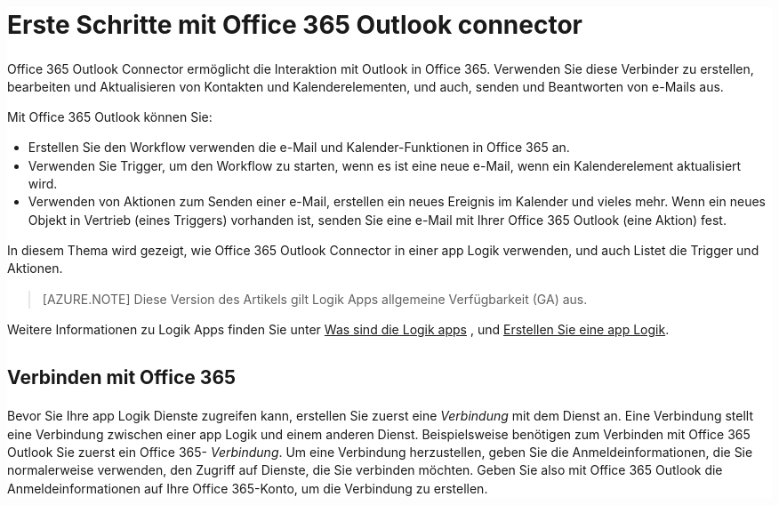 <properties
    pageTitle="Hinzufügen von Office 365 Outlook Connector in Ihrer Apps Logik | Microsoft Azure"
    description="Erstellen Sie Logik apps mit Office 365-Verbinder, um die Interaktion mit Office 365 zu ermöglichen. Beispiel: erstellen, bearbeiten und Aktualisieren von Kontakten und Kalenderelementen."
    services=""    
    documentationCenter=""     
    authors="MandiOhlinger"    
    manager="anneta"    
    editor="" 
    tags="connectors" />

<tags
ms.service="logic-apps"
ms.devlang="na"
ms.topic="article"
ms.tgt_pltfrm="na"
ms.workload="integration"
ms.date="10/18/2016"
ms.author="mandia"/>

# <a name="get-started-with-the-office-365-outlook-connector"></a>Erste Schritte mit Office 365 Outlook connector 

Office 365 Outlook Connector ermöglicht die Interaktion mit Outlook in Office 365. Verwenden Sie diese Verbinder zu erstellen, bearbeiten und Aktualisieren von Kontakten und Kalenderelementen, und auch, senden und Beantworten von e-Mails aus.

Mit Office 365 Outlook können Sie:

- Erstellen Sie den Workflow verwenden die e-Mail und Kalender-Funktionen in Office 365 an. 
- Verwenden Sie Trigger, um den Workflow zu starten, wenn es ist eine neue e-Mail, wenn ein Kalenderelement aktualisiert wird.
- Verwenden von Aktionen zum Senden einer e-Mail, erstellen ein neues Ereignis im Kalender und vieles mehr. Wenn ein neues Objekt in Vertrieb (eines Triggers) vorhanden ist, senden Sie eine e-Mail mit Ihrer Office 365 Outlook (eine Aktion) fest. 

In diesem Thema wird gezeigt, wie Office 365 Outlook Connector in einer app Logik verwenden, und auch Listet die Trigger und Aktionen.

>[AZURE.NOTE] Diese Version des Artikels gilt Logik Apps allgemeine Verfügbarkeit (GA) aus.

Weitere Informationen zu Logik Apps finden Sie unter [Was sind die Logik apps](../app-service-logic/app-service-logic-what-are-logic-apps.md) , und [Erstellen Sie eine app Logik](../app-service-logic/app-service-logic-create-a-logic-app.md).

## <a name="connect-to-office-365"></a>Verbinden mit Office 365

Bevor Sie Ihre app Logik Dienste zugreifen kann, erstellen Sie zuerst eine *Verbindung* mit dem Dienst an. Eine Verbindung stellt eine Verbindung zwischen einer app Logik und einem anderen Dienst. Beispielsweise benötigen zum Verbinden mit Office 365 Outlook Sie zuerst ein Office 365- *Verbindung*. Um eine Verbindung herzustellen, geben Sie die Anmeldeinformationen, die Sie normalerweise verwenden, den Zugriff auf Dienste, die Sie verbinden möchten. Geben Sie also mit Office 365 Outlook die Anmeldeinformationen auf Ihre Office 365-Konto, um die Verbindung zu erstellen.
